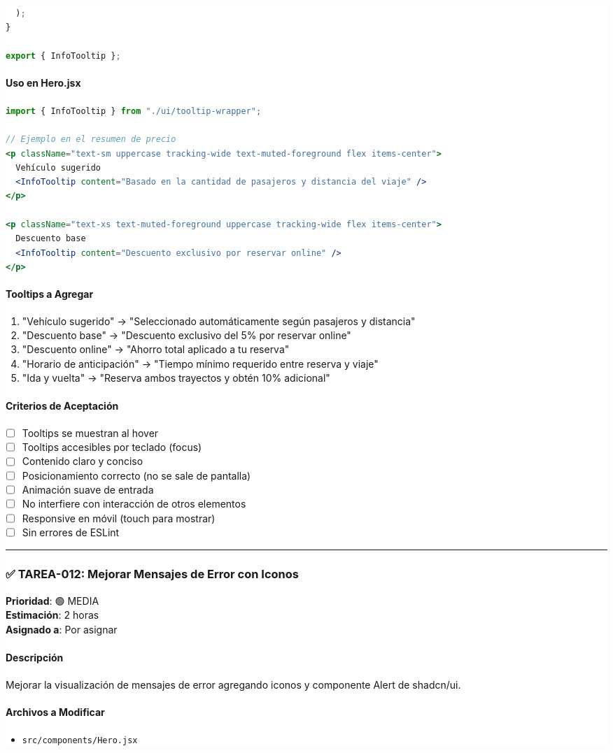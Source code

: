 ```jsx
  );
}

export { InfoTooltip };
```

#### Uso en Hero.jsx
```jsx
import { InfoTooltip } from "./ui/tooltip-wrapper";

// Ejemplo en el resumen de precio
<p className="text-sm uppercase tracking-wide text-muted-foreground flex items-center">
  Vehículo sugerido
  <InfoTooltip content="Basado en la cantidad de pasajeros y distancia del viaje" />
</p>

<p className="text-xs text-muted-foreground uppercase tracking-wide flex items-center">
  Descuento base
  <InfoTooltip content="Descuento exclusivo por reservar online" />
</p>
```

#### Tooltips a Agregar
1. "Vehículo sugerido" → "Seleccionado automáticamente según pasajeros y distancia"
2. "Descuento base" → "Descuento exclusivo del 5% por reservar online"
3. "Descuento online" → "Ahorro total aplicado a tu reserva"
4. "Horario de anticipación" → "Tiempo mínimo requerido entre reserva y viaje"
5. "Ida y vuelta" → "Reserva ambos trayectos y obtén 10% adicional"

#### Criterios de Aceptación
- [ ] Tooltips se muestran al hover
- [ ] Tooltips accesibles por teclado (focus)
- [ ] Contenido claro y conciso
- [ ] Posicionamiento correcto (no se sale de pantalla)
- [ ] Animación suave de entrada
- [ ] No interfiere con interacción de otros elementos
- [ ] Responsive en móvil (touch para mostrar)
- [ ] Sin errores de ESLint

---

### ✅ TAREA-012: Mejorar Mensajes de Error con Iconos
**Prioridad**: 🟢 MEDIA  
**Estimación**: 2 horas  
**Asignado a**: Por asignar

#### Descripción
Mejorar la visualización de mensajes de error agregando iconos y componente Alert de shadcn/ui.

#### Archivos a Modificar
- `src/components/Hero.jsx`
